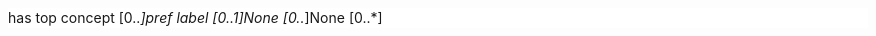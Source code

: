 <polygon fill="#454645" points="288.74,807.74,282.6896,815.5113,287.5354,812.5927,290.4539,817.4386,288.74,807.74" style="stroke:#454645;stroke-width:1.0;"/><polygon fill="#000000" points="285.4912,853.48,279.1933,860.6065,284.5849,862.9473,285.4912,853.48" style="stroke:#000000;stroke-width:1.0;"/><text fill="#000000" font-family="sans-serif" font-size="13" lengthAdjust="spacing" textLength="23" x="292.5" y="862.5669">has</text><text fill="#000000" font-family="sans-serif" font-size="13" lengthAdjust="spacing" textLength="4" x="315.5" y="862.5669"> </text><text fill="#000000" font-family="sans-serif" font-size="13" lengthAdjust="spacing" textLength="21" x="319.5" y="862.5669">top</text><text fill="#000000" font-family="sans-serif" font-size="13" lengthAdjust="spacing" textLength="4" x="340.5" y="862.5669"> </text><text fill="#000000" font-family="sans-serif" font-size="13" lengthAdjust="spacing" textLength="51" x="344.5" y="862.5669">concept</text><text fill="#000000" font-family="sans-serif" font-size="13" lengthAdjust="spacing" textLength="4" x="395.5" y="862.5669"> </text><text fill="#000000" font-family="sans-serif" font-size="13" lengthAdjust="spacing" textLength="33" x="399.5" y="862.5669">[0..*]</text></g><g id="link_skos_Concept_skosxl_Label"><path codeLine="55" d="M416.7,807.72 C425.72,818.81 434.16,830.32 441.5,842 C468.92,885.67 484.5271,938.3436 492.5571,970.9936 " fill="none" id="skos_Concept-to-skosxl_Label" style="stroke:#454645;stroke-width:1.0;"/><polygon fill="#454645" points="493.99,976.82,495.7248,967.1251,492.7959,971.9647,487.9563,969.0357,493.99,976.82" style="stroke:#454645;stroke-width:1.0;"/><polygon fill="#000000" points="464.6067,862.6009,463.4609,853.1596,458.1303,855.6362,464.6067,862.6009" style="stroke:#000000;stroke-width:1.0;"/><text fill="#000000" font-family="sans-serif" font-size="13" lengthAdjust="spacing" textLength="25" x="471.5" y="862.5669">pref</text><text fill="#000000" font-family="sans-serif" font-size="13" lengthAdjust="spacing" textLength="4" x="496.5" y="862.5669"> </text><text fill="#000000" font-family="sans-serif" font-size="13" lengthAdjust="spacing" textLength="30" x="500.5" y="862.5669">label</text><text fill="#000000" font-family="sans-serif" font-size="13" lengthAdjust="spacing" textLength="4" x="530.5" y="862.5669"> </text><text fill="#000000" font-family="sans-serif" font-size="13" lengthAdjust="spacing" textLength="34" x="534.5" y="862.5669">[0..1]</text></g><g id="link_rdf_List_skos_Collection"><path codeLine="78" d="M285.81,127.02 C296.72,147.31 320.33,189.22 345.5,221 C366.22,247.17 386.1116,269.3138 409.8316,293.6438 " fill="none" id="rdf_List-to-skos_Collection" style="stroke:#454645;stroke-width:1.0;"/><polygon fill="#454645" points="414.02,297.94,410.6014,288.7035,410.5296,294.3599,404.8732,294.2881,414.02,297.94" style="stroke:#454645;stroke-width:1.0;"/><polygon fill="#000000" points="390.4854,263.5773,387.4423,254.5667,382.7272,258.0763,390.4854,263.5773" style="stroke:#000000;stroke-width:1.0;"/><text fill="#000000" font-family="sans-serif" font-size="13" lengthAdjust="spacing" textLength="34" x="396.5" y="264.0669">None</text><text fill="#000000" font-family="sans-serif" font-size="13" lengthAdjust="spacing" textLength="4" x="430.5" y="264.0669"> </text><text fill="#000000" font-family="sans-serif" font-size="13" lengthAdjust="spacing" textLength="33" x="434.5" y="264.0669">[0..*]</text></g><g id="link_rdf_List_skos_Concept"><path codeLine="79" d="M279.76,127.02 C280.82,175.35 285.15,360.12 292.5,512 C293.78,538.39 295.0715,560.8619 296.7515,587.4419 " fill="none" id="rdf_List-to-skos_Concept" style="stroke:#454645;stroke-width:1.0;"/><polygon fill="#454645" points="297.13,593.43,300.5543,584.1956,296.8146,588.44,292.5703,584.7002,297.13,593.43" style="stroke:#454645;stroke-width:1.0;"/><polygon fill="#000000" points="297.6844,410.063,300.2877,400.9157,294.4139,401.1325,297.6844,410.063" style="stroke:#000000;stroke-width:1.0;"/><text fill="#000000" font-family="sans-serif" font-size="13" lengthAdjust="spacing" textLength="34" x="306.5" y="409.5669">None</text><text fill="#000000" font-family="sans-serif" font-size="13" lengthAdjust="spacing" textLength="4" x="340.5" y="409.5669"> </text><text fill="#000000" font-family="sans-serif" font-size="13" lengthAdjust="spacing" textLength="33" x="344.5" y="409.5669">[0..*]</text></g><g id="link_skos_OrderedCollection_skos_Collection"><path codeLine="81" d="M527.5,221.38 C527.5,246.33 527.5,254.91 527.5,279.84 " fill="none" id="skos_OrderedCollection-to-skos_Collection" style="stroke:#0000FF;stroke-width:1.0;stroke-dasharray:1.0,3.0;"/><polygon fill="none" points="527.5,297.84,533.5,279.84,521.5,279.84,527.5,297.84" style="stroke:#0000FF;stroke-width:1.0;"/></g></g></svg>
  </div>
</div>
